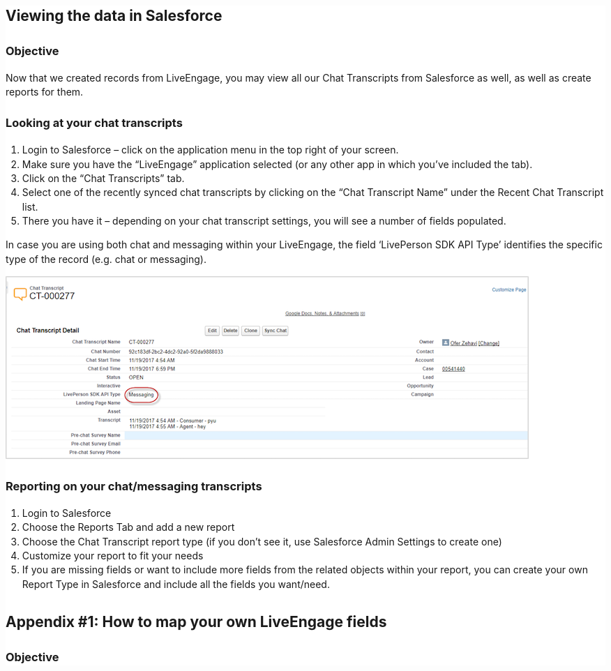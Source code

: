 ## **Viewing the data in Salesforce**

### **Objective**

Now that we created records from LiveEngage, you may view all our Chat Transcripts from Salesforce as well, as well as create reports for them.

### **Looking at your chat transcripts**

1. Login to Salesforce – click on the application menu in the top right of your screen.
2. Make sure you have the “LiveEngage” application selected (or any other app in which you’ve included the tab).
3. Click on the “Chat Transcripts” tab.
4. Select one of the recently synced chat transcripts by clicking on the “Chat Transcript Name” under the Recent Chat Transcript list.
5. There you have it – depending on your chat transcript settings, you will see a number of fields populated.

In case you are using both chat and messaging within your LiveEngage, the field ‘LivePerson SDK API Type’ identifies the specific type of the record (e.g. chat or messaging).

![](/img/salesforce-integration-guide-10.png)

### **Reporting on your chat/messaging transcripts**

1. Login to Salesforce
2. Choose the Reports Tab and add a new report
3. Choose the Chat Transcript report type (if you don’t see it, use Salesforce Admin Settings to create one)
4. Customize your report to fit your needs
5. If you are missing fields or want to include more fields from the related objects within your report, you can create your own Report Type in Salesforce and include all the fields you want/need.

## **Appendix #1: How to map your own LiveEngage fields**

### **Objective**
